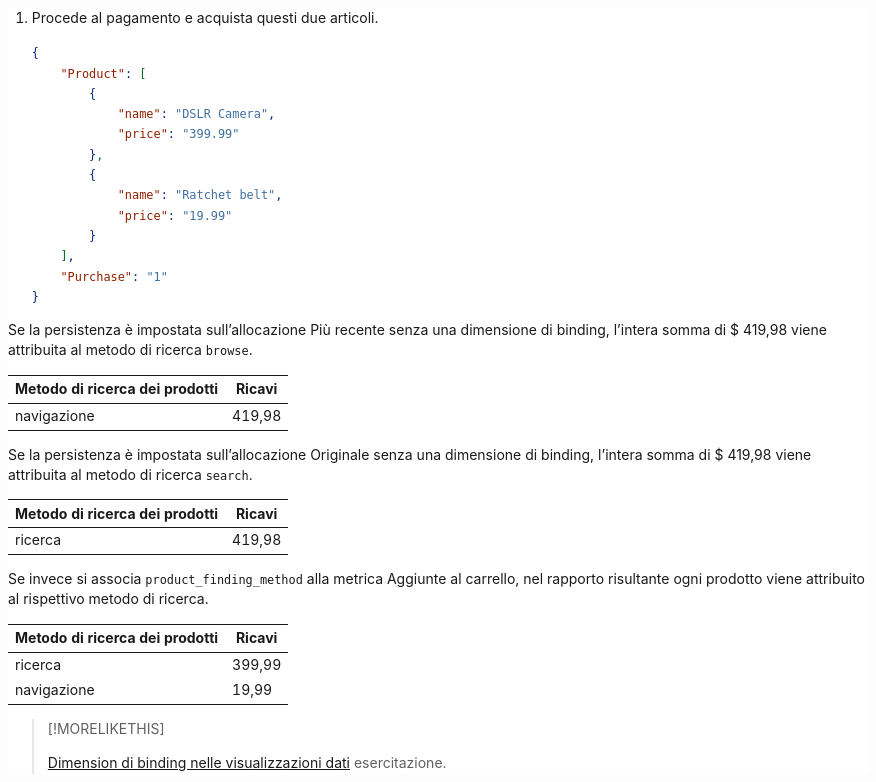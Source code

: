 1. Procede al pagamento e acquista questi due articoli.

   ```json
   {
       "Product": [
           {
               "name": "DSLR Camera",
               "price": "399.99"
           },
           {
               "name": "Ratchet belt",
               "price": "19.99"
           }
       ],
       "Purchase": "1"
   }
   ```

Se la persistenza è impostata sull’allocazione Più recente senza una dimensione di binding, l’intera somma di $ 419,98 viene attribuita al metodo di ricerca `browse`.

| Metodo di ricerca dei prodotti | Ricavi |
| --- | --- |
| navigazione | 419,98 |

Se la persistenza è impostata sull’allocazione Originale senza una dimensione di binding, l’intera somma di $ 419,98 viene attribuita al metodo di ricerca `search`.

| Metodo di ricerca dei prodotti | Ricavi |
| --- | --- |
| ricerca | 419,98 |

Se invece si associa `product_finding_method` alla metrica Aggiunte al carrello, nel rapporto risultante ogni prodotto viene attribuito al rispettivo metodo di ricerca.

| Metodo di ricerca dei prodotti | Ricavi |
| --- | --- |
| ricerca | 399,99 |
| navigazione | 19,99 |


>[!MORELIKETHIS]
>
>[Dimension di binding nelle visualizzazioni dati](https://experienceleague.adobe.com/docs/customer-journey-analytics-learn/tutorials/data-views/binding-dimensions-in-data-views.html?lang=it) esercitazione.
